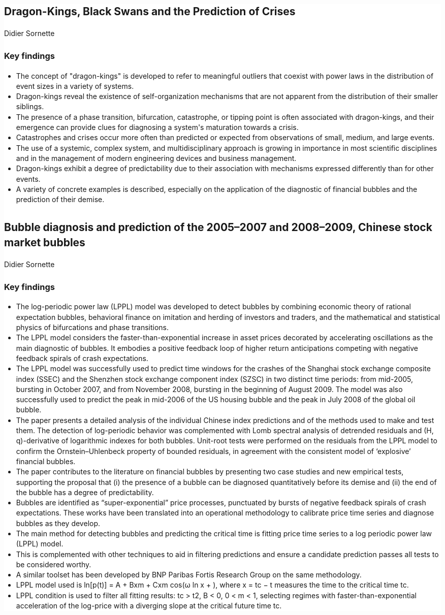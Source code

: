 
## Dragon-Kings, Black Swans and the Prediction of Crises
Didier Sornette
### Key findings
* The concept of "dragon-kings" is developed to refer to meaningful outliers that coexist with power laws in the distribution of event sizes in a variety of systems.
* Dragon-kings reveal the existence of self-organization mechanisms that are not apparent from the distribution of their smaller siblings.
* The presence of a phase transition, bifurcation, catastrophe, or tipping point is often associated with dragon-kings, and their emergence can provide clues for diagnosing a system's maturation towards a crisis.
* Catastrophes and crises occur more often than predicted or expected from observations of small, medium, and large events.
* The use of a systemic, complex system, and multidisciplinary approach is growing in importance in most scientific disciplines and in the management of modern engineering devices and business management.
* Dragon-kings exhibit a degree of predictability due to their association with mechanisms expressed differently than for other events.
* A variety of concrete examples is described, especially on the application of the diagnostic of financial bubbles and the prediction of their demise.


## Bubble diagnosis and prediction of the 2005–2007 and 2008–2009, Chinese stock market bubbles
Didier Sornette
### Key findings

* The log-periodic power law (LPPL) model was developed to detect bubbles by combining economic theory of rational expectation bubbles, behavioral finance on imitation and herding of investors and traders, and the mathematical and statistical physics of bifurcations and phase transitions.
* The LPPL model considers the faster-than-exponential increase in asset prices decorated by accelerating oscillations as the main diagnostic of bubbles. It embodies a positive feedback loop of higher return anticipations competing with negative feedback spirals of crash expectations.
* The LPPL model was successfully used to predict time windows for the crashes of the Shanghai stock exchange composite index (SSEC) and the Shenzhen stock exchange component index (SZSC) in two distinct time periods: from mid-2005, bursting in October 2007, and from November 2008, bursting in the beginning of August 2009. The model was also successfully used to predict the peak in mid-2006 of the US housing bubble and the peak in July 2008 of the global oil bubble.
* The paper presents a detailed analysis of the individual Chinese index predictions and of the methods used to make and test them. The detection of log-periodic behavior was complemented with Lomb spectral analysis of detrended residuals and (H, q)-derivative of logarithmic indexes for both bubbles. Unit-root tests were performed on the residuals from the LPPL model to confirm the Ornstein–Uhlenbeck property of bounded residuals, in agreement with the consistent model of ‘explosive’ financial bubbles.
* The paper contributes to the literature on financial bubbles by presenting two case studies and new empirical tests, supporting the proposal that (i) the presence of a bubble can be diagnosed quantitatively before its demise and (ii) the end of the bubble has a degree of predictability.
* Bubbles are identified as “super-exponential” price processes, punctuated by bursts of negative feedback spirals of crash expectations. These works have been translated into an operational methodology to calibrate price time series and diagnose bubbles as they develop.
* The main method for detecting bubbles and predicting the critical time is fitting price time series to a log periodic power law (LPPL) model.
* This is complemented with other techniques to aid in filtering predictions and ensure a candidate prediction passes all tests to be considered worthy.
* A similar toolset has been developed by BNP Paribas Fortis Research Group on the same methodology.
* LPPL model used is ln[p(t)] = A + Bxm + Cxm cos(ω ln x + ), where x = tc − t measures the time to the critical time tc.
* LPPL condition is used to filter all fitting results: tc > t2, B < 0, 0 < m < 1, selecting regimes with faster-than-exponential acceleration of the log-price with a diverging slope at the critical future time tc.